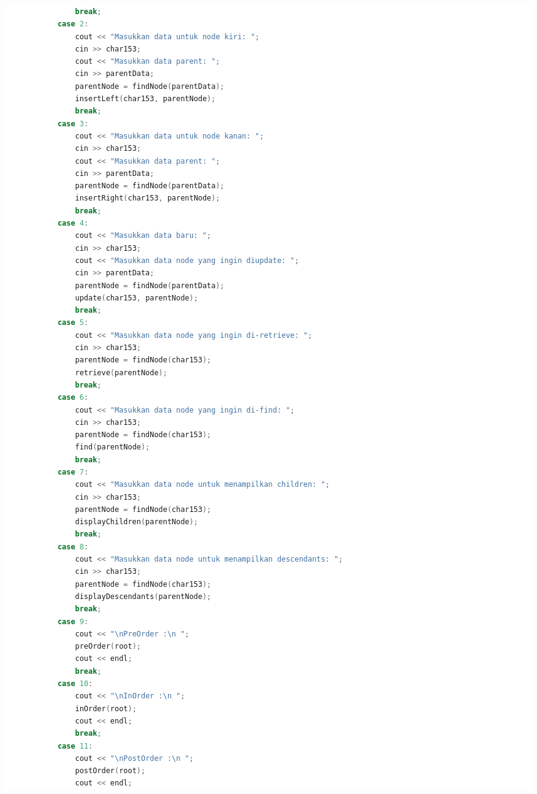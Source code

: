 ```C++
                break;
            case 2: 
                cout << "Masukkan data untuk node kiri: ";
                cin >> char153; 
                cout << "Masukkan data parent: ";
                cin >> parentData; 
                parentNode = findNode(parentData); 
                insertLeft(char153, parentNode); 
                break;
            case 3: 
                cout << "Masukkan data untuk node kanan: ";
                cin >> char153; 
                cout << "Masukkan data parent: ";
                cin >> parentData; 
                parentNode = findNode(parentData); 
                insertRight(char153, parentNode); 
                break;
            case 4: 
                cout << "Masukkan data baru: ";
                cin >> char153; 
                cout << "Masukkan data node yang ingin diupdate: ";
                cin >> parentData;
                parentNode = findNode(parentData); 
                update(char153, parentNode); 
                break;
            case 5:
                cout << "Masukkan data node yang ingin di-retrieve: ";
                cin >> char153; 
                parentNode = findNode(char153); 
                retrieve(parentNode); 
                break;
            case 6: 
                cout << "Masukkan data node yang ingin di-find: ";
                cin >> char153; 
                parentNode = findNode(char153); 
                find(parentNode); 
                break;
            case 7:
                cout << "Masukkan data node untuk menampilkan children: ";
                cin >> char153; 
                parentNode = findNode(char153); 
                displayChildren(parentNode); 
                break;
            case 8: 
                cout << "Masukkan data node untuk menampilkan descendants: ";
                cin >> char153; 
                parentNode = findNode(char153); 
                displayDescendants(parentNode); 
                break;
            case 9: 
                cout << "\nPreOrder :\n ";
                preOrder(root); 
                cout << endl; 
                break;
            case 10: 
                cout << "\nInOrder :\n ";
                inOrder(root); 
                cout << endl;
                break;
            case 11: 
                cout << "\nPostOrder :\n ";
                postOrder(root); 
                cout << endl; 
```